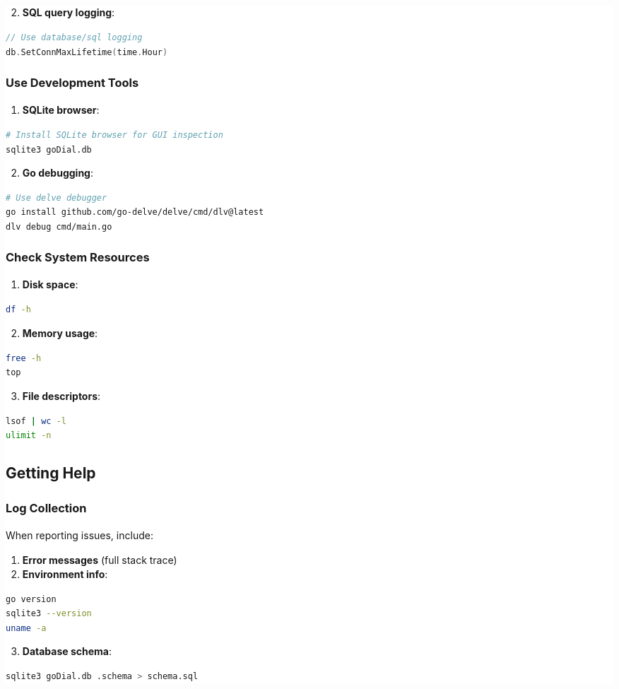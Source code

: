 2. **SQL query logging**:
```go
// Use database/sql logging
db.SetConnMaxLifetime(time.Hour)
```

### Use Development Tools

1. **SQLite browser**:
```bash
# Install SQLite browser for GUI inspection
sqlite3 goDial.db
```

2. **Go debugging**:
```bash
# Use delve debugger
go install github.com/go-delve/delve/cmd/dlv@latest
dlv debug cmd/main.go
```

### Check System Resources

1. **Disk space**:
```bash
df -h
```

2. **Memory usage**:
```bash
free -h
top
```

3. **File descriptors**:
```bash
lsof | wc -l
ulimit -n
```

## Getting Help

### Log Collection

When reporting issues, include:

1. **Error messages** (full stack trace)
2. **Environment info**:
```bash
go version
sqlite3 --version
uname -a
```

3. **Database schema**:
```bash
sqlite3 goDial.db .schema > schema.sql
```
